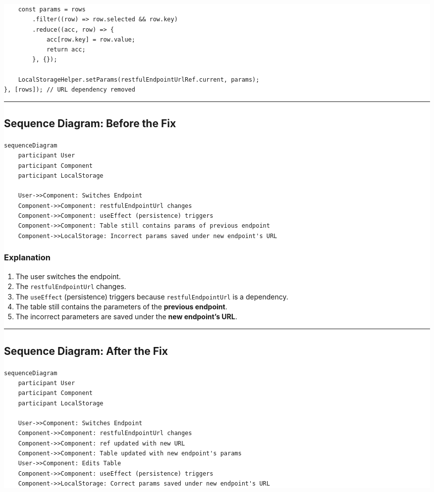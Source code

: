 ```tsx
    const params = rows
        .filter((row) => row.selected && row.key)
        .reduce((acc, row) => {
            acc[row.key] = row.value;
            return acc;
        }, {});

    LocalStorageHelper.setParams(restfulEndpointUrlRef.current, params);
}, [rows]); // URL dependency removed
```

---

## **Sequence Diagram: Before the Fix**

```mermaid
sequenceDiagram
    participant User
    participant Component
    participant LocalStorage

    User->>Component: Switches Endpoint
    Component->>Component: restfulEndpointUrl changes
    Component->>Component: useEffect (persistence) triggers
    Component->>Component: Table still contains params of previous endpoint
    Component->>LocalStorage: Incorrect params saved under new endpoint's URL
```

### **Explanation**
1. The user switches the endpoint.
2. The `restfulEndpointUrl` changes.
3. The `useEffect` (persistence) triggers because `restfulEndpointUrl` is a dependency.
4. The table still contains the parameters of the **previous endpoint**.
5. The incorrect parameters are saved under the **new endpoint’s URL**.

---

## **Sequence Diagram: After the Fix**

```mermaid
sequenceDiagram
    participant User
    participant Component
    participant LocalStorage

    User->>Component: Switches Endpoint
    Component->>Component: restfulEndpointUrl changes
    Component->>Component: ref updated with new URL
    Component->>Component: Table updated with new endpoint's params
    User->>Component: Edits Table
    Component->>Component: useEffect (persistence) triggers
    Component->>LocalStorage: Correct params saved under new endpoint's URL
```
